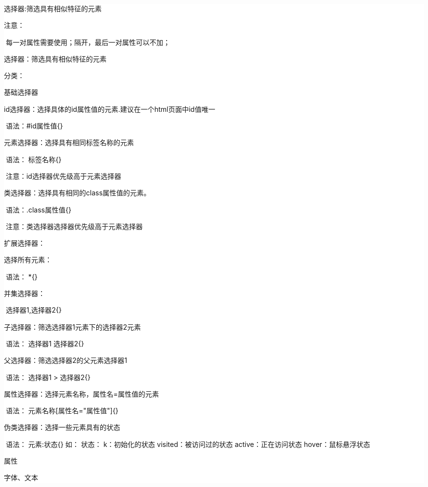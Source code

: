 选择器:筛选具有相似特征的元素

注意：

​	每一对属性需要使用；隔开，最后一对属性可以不加；

选择器：筛选具有相似特征的元素

分类：

基础选择器

id选择器：选择具体的id属性值的元素.建议在一个html页面中id值唯一   

​	语法：#id属性值{}

元素选择器：选择具有相同标签名称的元素

​	语法： 标签名称{}

​	注意：id选择器优先级高于元素选择器

类选择器：选择具有相同的class属性值的元素。

​	语法：.class属性值{}

​	注意：类选择器选择器优先级高于元素选择器

扩展选择器：

选择所有元素：

​	语法： *{}

并集选择器：

​	选择器1,选择器2{}

子选择器：筛选选择器1元素下的选择器2元素

​	语法：  选择器1 选择器2{}

父选择器：筛选选择器2的父元素选择器1

​	语法：  选择器1 > 选择器2{}

属性选择器：选择元素名称，属性名=属性值的元素

​	语法：  元素名称[属性名="属性值"]{}

伪类选择器：选择一些元素具有的状态

​	语法： 元素:状态{}
		如： <a>
		状态：
		k：初始化的状态
		visited：被访问过的状态
		active：正在访问状态
		hover：鼠标悬浮状态

属性

字体、文本
